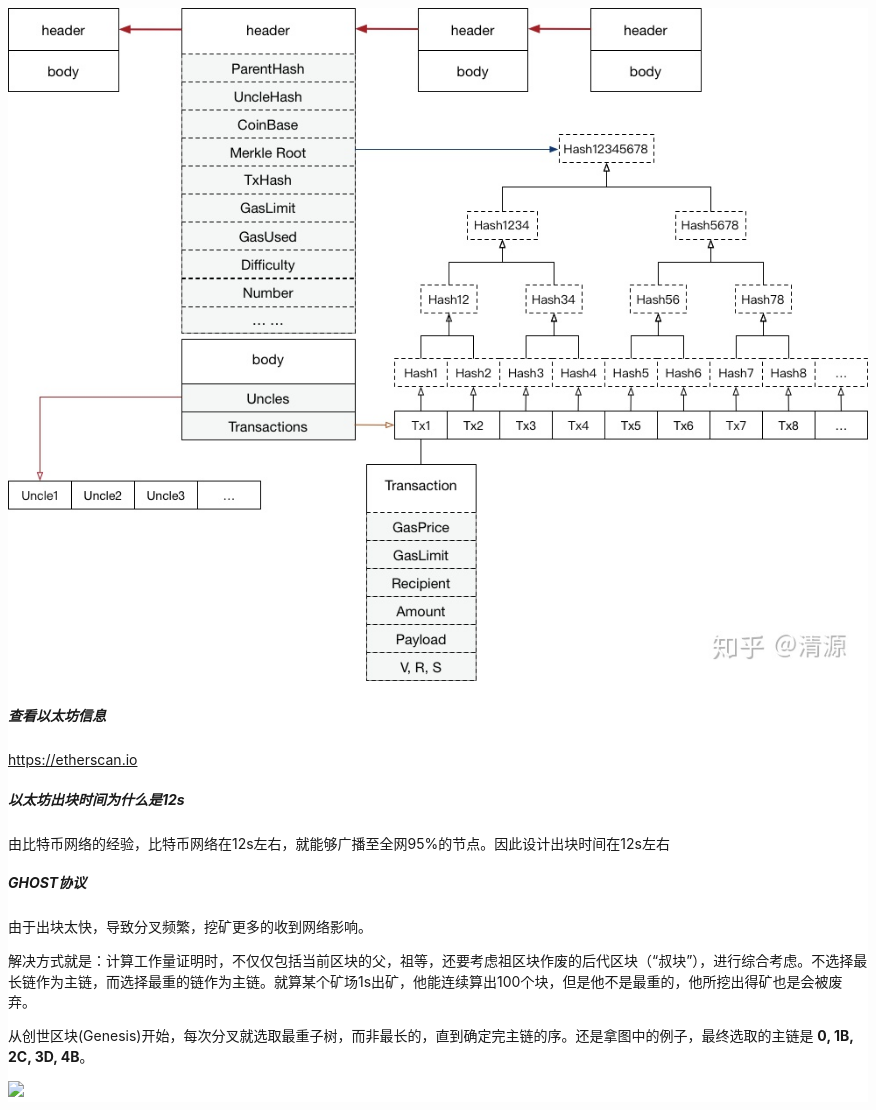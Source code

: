 ![](image\6dc6f6b7cc29c9c0043fb979ce000fb2.png)

##### 查看以太坊信息

https://etherscan.io

##### 以太坊出块时间为什么是12s

由比特币网络的经验，比特币网络在12s左右，就能够广播至全网95%的节点。因此设计出块时间在12s左右

##### GHOST协议

由于出块太快，导致分叉频繁，挖矿更多的收到网络影响。

解决方式就是：计算工作量证明时，不仅仅包括当前区块的父，祖等，还要考虑祖区块作废的后代区块（“叔块”），进行综合考虑。不选择最长链作为主链，而选择最重的链作为主链。就算某个矿场1s出矿，他能连续算出100个块，但是他不是最重的，他所挖出得矿也是会被废弃。

从创世区块(Genesis)开始，每次分叉就选取最重子树，而非最长的，直到确定完主链的序。还是拿图中的例子，最终选取的主链是 **0, 1B, 2C, 3D, 4B**。

![](D:\Learn\web3\note\2\image\50ff040b89c11d24b2587831d0b798fc.png)
